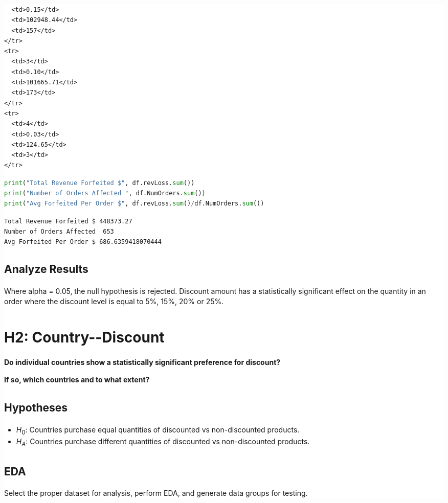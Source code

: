       <td>0.15</td>
      <td>102948.44</td>
      <td>157</td>
    </tr>
    <tr>
      <td>3</td>
      <td>0.10</td>
      <td>101665.71</td>
      <td>173</td>
    </tr>
    <tr>
      <td>4</td>
      <td>0.03</td>
      <td>124.65</td>
      <td>3</td>
    </tr>
  </tbody>
</table>
</div>




```python
print("Total Revenue Forfeited $", df.revLoss.sum())
print("Number of Orders Affected ", df.NumOrders.sum())
print("Avg Forfeited Per Order $", df.revLoss.sum()/df.NumOrders.sum())
```

    Total Revenue Forfeited $ 448373.27
    Number of Orders Affected  653
    Avg Forfeited Per Order $ 686.6359418070444


## Analyze Results

Where alpha = 0.05, the null hypothesis is rejected. Discount amount has a statistically significant effect on the quantity in an order where the discount level is equal to 5%, 15%, 20% or 25%.

# H2: Country--Discount

**Do individual countries show a statistically significant preference for discount?**

**If so, which countries and to what extent?** 

## Hypotheses

- $H_0$: Countries purchase equal quantities of discounted vs non-discounted products.
- $H_A$: Countries purchase different quantities of discounted vs non-discounted products.

## EDA
Select the proper dataset for analysis, perform EDA, and generate data groups for testing.
